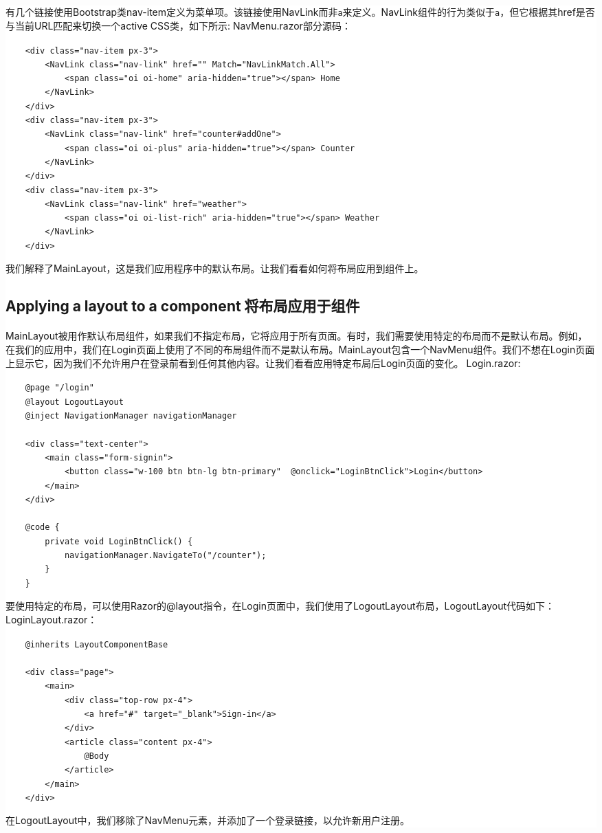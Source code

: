 有几个链接使用Bootstrap类nav-item定义为菜单项。该链接使用NavLink而非`a`来定义。NavLink组件的行为类似于`a`，但它根据其href是否与当前URL匹配来切换一个active CSS类，如下所示:
NavMenu.razor部分源码：
```razor
    <div class="nav-item px-3">
        <NavLink class="nav-link" href="" Match="NavLinkMatch.All">
            <span class="oi oi-home" aria-hidden="true"></span> Home
        </NavLink>
    </div>
    <div class="nav-item px-3">
        <NavLink class="nav-link" href="counter#addOne">
            <span class="oi oi-plus" aria-hidden="true"></span> Counter
        </NavLink>
    </div>
    <div class="nav-item px-3">
        <NavLink class="nav-link" href="weather">
            <span class="oi oi-list-rich" aria-hidden="true"></span> Weather
        </NavLink>
    </div>
```

我们解释了MainLayout，这是我们应用程序中的默认布局。让我们看看如何将布局应用到组件上。

## Applying a layout to a component 将布局应用于组件
MainLayout被用作默认布局组件，如果我们不指定布局，它将应用于所有页面。有时，我们需要使用特定的布局而不是默认布局。例如，在我们的应用中，我们在Login页面上使用了不同的布局组件而不是默认布局。MainLayout包含一个NavMenu组件。我们不想在Login页面上显示它，因为我们不允许用户在登录前看到任何其他内容。让我们看看应用特定布局后Login页面的变化。
Login.razor:
```razor
    @page "/login"
    @layout LogoutLayout
    @inject NavigationManager navigationManager

    <div class="text-center">
        <main class="form-signin">
            <button class="w-100 btn btn-lg btn-primary"  @onclick="LoginBtnClick">Login</button>
        </main>
    </div>

    @code {
        private void LoginBtnClick() {
            navigationManager.NavigateTo("/counter");
        }
    }
```
要使用特定的布局，可以使用Razor的@layout指令，在Login页面中，我们使用了LogoutLayout布局，LogoutLayout代码如下：
LoginLayout.razor：
```razor
    @inherits LayoutComponentBase

    <div class="page">	
        <main>
            <div class="top-row px-4">
                <a href="#" target="_blank">Sign-in</a>
            </div>
            <article class="content px-4">
                @Body
            </article>
        </main>
    </div>
```
在LogoutLayout中，我们移除了NavMenu元素，并添加了一个登录链接，以允许新用户注册。
